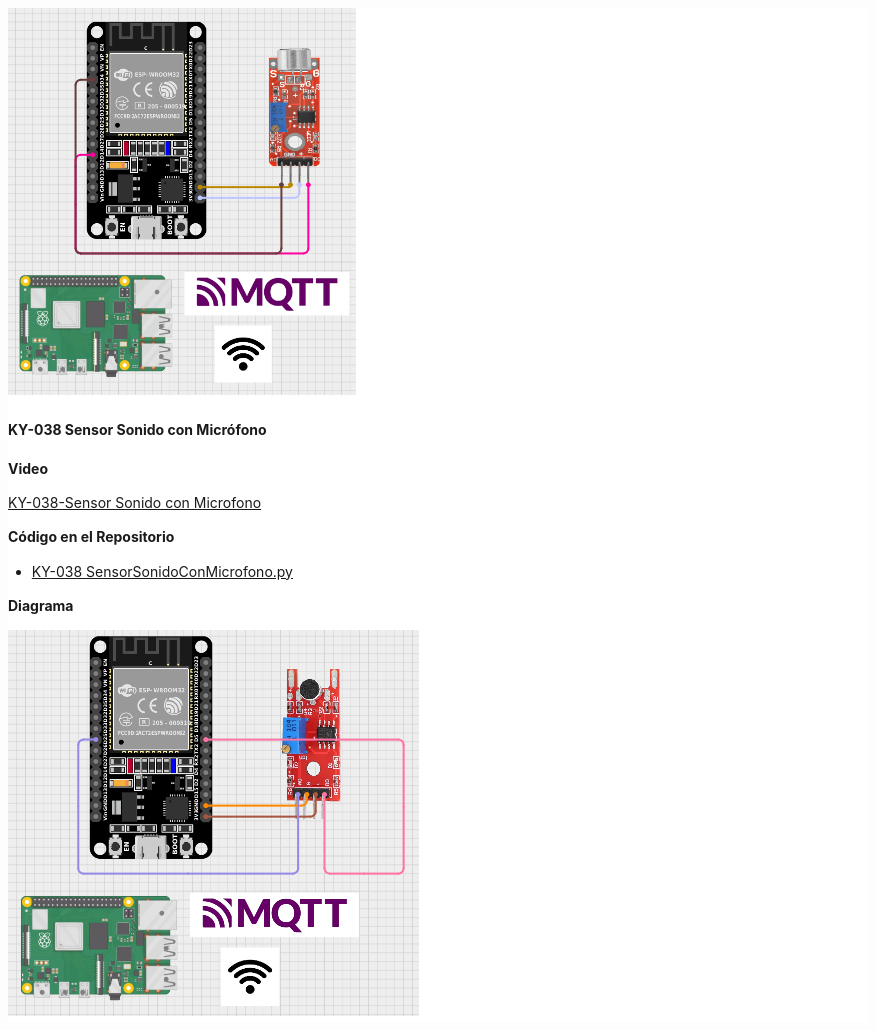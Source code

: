 ![Diagrama sensor KY-037](assets/sensores-diagrama/KY-037.png)

#### KY-038 Sensor Sonido con Micrófono

**Video**

[KY-038-Sensor Sonido con Microfono](https://drive.google.com/file/d/1XjBzKib-WXs5XESgJ5VNCIVp2kE7JfRb/view?usp=drive_link)

**Código en el Repositorio**

- [KY-038 SensorSonidoConMicrofono.py](codigoSensores/KY-038%20SensorSonidoConMicrofono.py)

**Diagrama**

![Diagrama sensor KY-038](assets/sensores-diagrama/KY-038.png)
